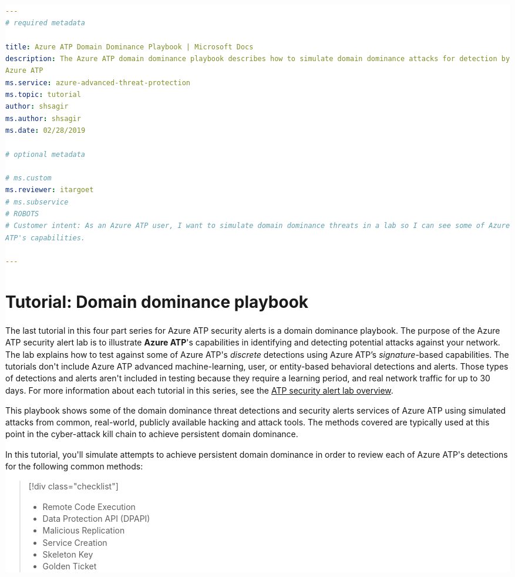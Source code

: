 ```yaml
---
# required metadata

title: Azure ATP Domain Dominance Playbook | Microsoft Docs
description: The Azure ATP domain dominance playbook describes how to simulate domain dominance attacks for detection by Azure ATP
ms.service: azure-advanced-threat-protection
ms.topic: tutorial
author: shsagir
ms.author: shsagir
ms.date: 02/28/2019

# optional metadata

# ms.custom
ms.reviewer: itargoet
# ms.subservice
# ROBOTS
# Customer intent: As an Azure ATP user, I want to simulate domain dominance threats in a lab so I can see some of Azure ATP's capabilities.

---
```


# Tutorial: Domain dominance playbook

The last tutorial in this four part series for Azure ATP security alerts is a domain dominance playbook. The purpose of the Azure ATP security alert lab is to illustrate **Azure ATP**'s capabilities in identifying and detecting potential attacks against your network. The lab explains how to test against some of Azure ATP's *discrete* detections using Azure ATP’s *signature*-based capabilities. The tutorials don't include Azure ATP advanced machine-learning, user, or entity-based behavioral detections and alerts. Those types of detections and alerts aren't included in testing because they require a learning period, and real network traffic for up to 30 days. For more information about each tutorial in this series, see the [ATP security alert lab overview](atp-playbook-lab-overview.md).

This playbook shows some of the domain dominance threat detections and security alerts services of Azure ATP using simulated attacks from common, real-world, publicly available hacking and attack tools. The methods covered are typically used at this point in the cyber-attack kill chain to achieve persistent domain dominance.

In this tutorial, you'll simulate attempts to achieve persistent domain dominance in order to review each of Azure ATP's detections for the following common methods:

> [!div class="checklist"]
> * Remote Code Execution
> * Data Protection API (DPAPI)
> * Malicious Replication
> * Service Creation
> * Skeleton Key
> * Golden Ticket
